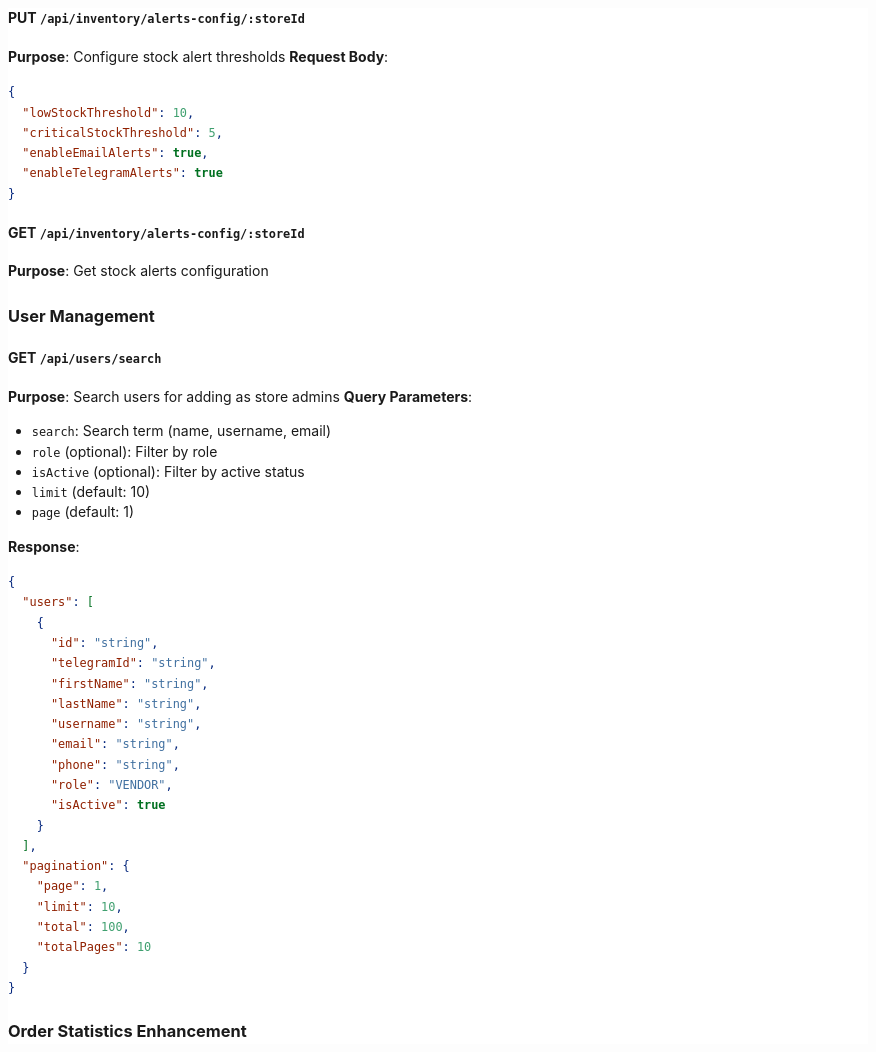 #### PUT `/api/inventory/alerts-config/:storeId`
**Purpose**: Configure stock alert thresholds
**Request Body**:
```json
{
  "lowStockThreshold": 10,
  "criticalStockThreshold": 5,
  "enableEmailAlerts": true,
  "enableTelegramAlerts": true
}
```

#### GET `/api/inventory/alerts-config/:storeId`
**Purpose**: Get stock alerts configuration

### User Management

#### GET `/api/users/search`
**Purpose**: Search users for adding as store admins
**Query Parameters**:
- `search`: Search term (name, username, email)
- `role` (optional): Filter by role
- `isActive` (optional): Filter by active status
- `limit` (default: 10)
- `page` (default: 1)

**Response**:
```json
{
  "users": [
    {
      "id": "string",
      "telegramId": "string",
      "firstName": "string",
      "lastName": "string",
      "username": "string",
      "email": "string",
      "phone": "string",
      "role": "VENDOR",
      "isActive": true
    }
  ],
  "pagination": {
    "page": 1,
    "limit": 10,
    "total": 100,
    "totalPages": 10
  }
}
```

### Order Statistics Enhancement
